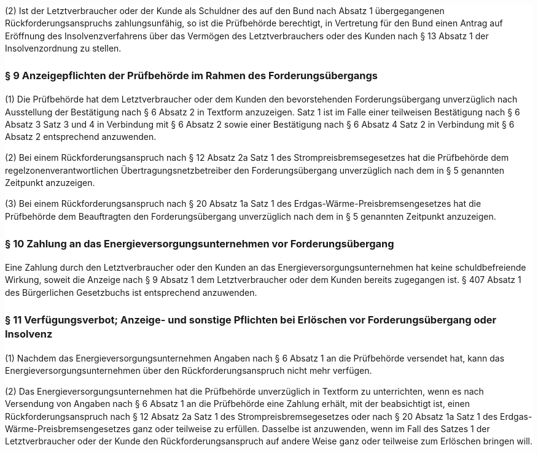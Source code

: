 (2) Ist der Letztverbraucher oder der Kunde als Schuldner des auf den
Bund nach Absatz 1 übergegangenen Rückforderungsanspruchs
zahlungsunfähig, so ist die Prüfbehörde berechtigt, in Vertretung für
den Bund einen Antrag auf Eröffnung des Insolvenzverfahrens über das
Vermögen des Letztverbrauchers oder des Kunden nach § 13 Absatz 1 der
Insolvenzordnung zu stellen.


### § 9 Anzeigepflichten der Prüfbehörde im Rahmen des Forderungsübergangs

(1) Die Prüfbehörde hat dem Letztverbraucher oder dem Kunden den
bevorstehenden Forderungsübergang unverzüglich nach Ausstellung der
Bestätigung nach § 6 Absatz 2 in Textform anzuzeigen. Satz 1 ist im
Falle einer teilweisen Bestätigung nach § 6 Absatz 3 Satz 3 und 4 in
Verbindung mit § 6 Absatz 2 sowie einer Bestätigung nach § 6 Absatz 4
Satz 2 in Verbindung mit § 6 Absatz 2 entsprechend anzuwenden.

(2) Bei einem Rückforderungsanspruch nach § 12 Absatz 2a Satz 1 des
Strompreisbremsegesetzes hat die Prüfbehörde dem
regelzonenverantwortlichen Übertragungsnetzbetreiber den
Forderungsübergang unverzüglich nach dem in § 5 genannten Zeitpunkt
anzuzeigen.

(3) Bei einem Rückforderungsanspruch nach § 20 Absatz 1a Satz 1 des
Erdgas-Wärme-Preisbremsengesetzes hat die Prüfbehörde dem Beauftragten
den Forderungsübergang unverzüglich nach dem in § 5 genannten
Zeitpunkt anzuzeigen.


### § 10 Zahlung an das Energieversorgungsunternehmen vor Forderungsübergang

Eine Zahlung durch den Letztverbraucher oder den Kunden an das
Energieversorgungsunternehmen hat keine schuldbefreiende Wirkung,
soweit die Anzeige nach § 9 Absatz 1 dem Letztverbraucher oder dem
Kunden bereits zugegangen ist. § 407 Absatz 1 des Bürgerlichen
Gesetzbuchs ist entsprechend anzuwenden.


### § 11 Verfügungsverbot; Anzeige- und sonstige Pflichten bei Erlöschen vor Forderungsübergang oder Insolvenz

(1) Nachdem das Energieversorgungsunternehmen Angaben nach § 6 Absatz
1 an die Prüfbehörde versendet hat, kann das
Energieversorgungsunternehmen über den Rückforderungsanspruch nicht
mehr verfügen.

(2) Das Energieversorgungsunternehmen hat die Prüfbehörde unverzüglich
in Textform zu unterrichten, wenn es nach Versendung von Angaben nach
§ 6 Absatz 1 an die Prüfbehörde eine Zahlung erhält, mit der
beabsichtigt ist, einen Rückforderungsanspruch nach § 12 Absatz 2a
Satz 1 des Strompreisbremsegesetzes oder nach § 20 Absatz 1a Satz 1
des Erdgas-Wärme-Preisbremsengesetzes ganz oder teilweise zu erfüllen.
Dasselbe ist anzuwenden, wenn im Fall des Satzes 1 der
Letztverbraucher oder der Kunde den Rückforderungsanspruch auf andere
Weise ganz oder teilweise zum Erlöschen bringen will.
